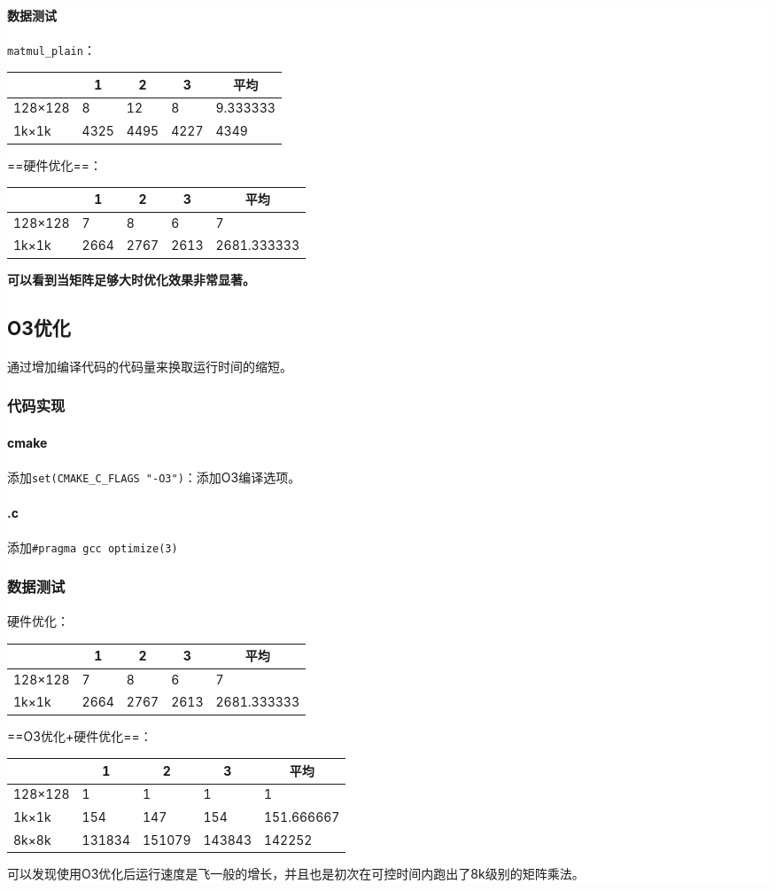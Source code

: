 #### 数据测试

`matmul_plain`：

|         | 1    | 2    | 3    | 平均     |
| ------- | ---- | ---- | ---- | -------- |
| 128×128 | 8    | 12   | 8    | 9.333333 |
| 1k×1k   | 4325 | 4495 | 4227 | 4349     |

==硬件优化==：

|         | 1    | 2    | 3    | 平均        |
| ------- | ---- | ---- | ---- | ----------- |
| 128×128 | 7    | 8    | 6    | 7           |
| 1k×1k   | 2664 | 2767 | 2613 | 2681.333333 |

**可以看到当矩阵足够大时优化效果非常显著。**

## O3优化

通过增加编译代码的代码量来换取运行时间的缩短。

### 代码实现

#### cmake

添加`set(CMAKE_C_FLAGS "-O3")`：添加O3编译选项。

#### .c

添加`#pragma gcc optimize(3)`

### 数据测试

硬件优化：

|         | 1    | 2    | 3    | 平均        |
| ------- | ---- | ---- | ---- | ----------- |
| 128×128 | 7    | 8    | 6    | 7           |
| 1k×1k   | 2664 | 2767 | 2613 | 2681.333333 |

==O3优化+硬件优化==：

|         | 1      | 2      | 3      | 平均       |
| ------- | ------ | ------ | ------ | ---------- |
| 128×128 | 1      | 1      | 1      | 1          |
| 1k×1k   | 154    | 147    | 154    | 151.666667 |
| 8k×8k   | 131834 | 151079 | 143843 | 142252     |

可以发现使用O3优化后运行速度是飞一般的增长，并且也是初次在可控时间内跑出了8k级别的矩阵乘法。
